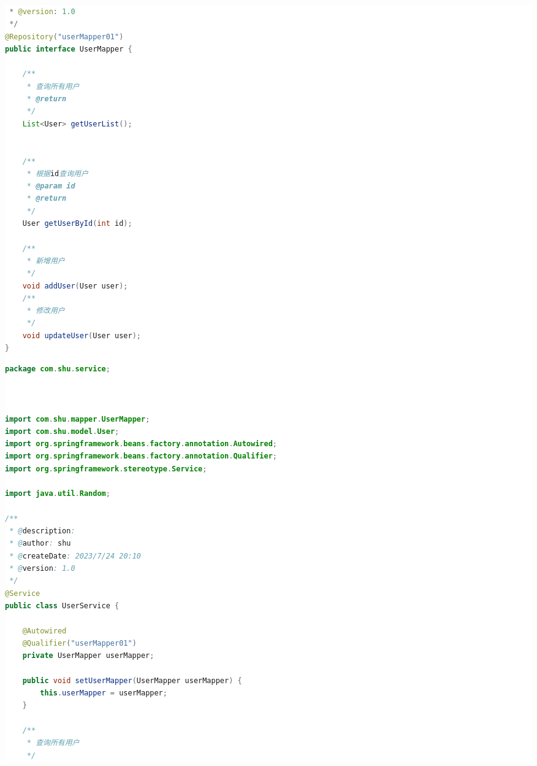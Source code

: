```java
 * @version: 1.0
 */
@Repository("userMapper01")
public interface UserMapper {

    /**
     * 查询所有用户
     * @return
     */
    List<User> getUserList();


    /**
     * 根据id查询用户
     * @param id
     * @return
     */
    User getUserById(int id);

    /**
     * 新增用户
     */
    void addUser(User user);
    /**
     * 修改用户
     */
    void updateUser(User user);
}

```

```java
package com.shu.service;



import com.shu.mapper.UserMapper;
import com.shu.model.User;
import org.springframework.beans.factory.annotation.Autowired;
import org.springframework.beans.factory.annotation.Qualifier;
import org.springframework.stereotype.Service;

import java.util.Random;

/**
 * @description:
 * @author: shu
 * @createDate: 2023/7/24 20:10
 * @version: 1.0
 */
@Service
public class UserService {

    @Autowired
    @Qualifier("userMapper01")
    private UserMapper userMapper;

    public void setUserMapper(UserMapper userMapper) {
        this.userMapper = userMapper;
    }

    /**
     * 查询所有用户
     */
```